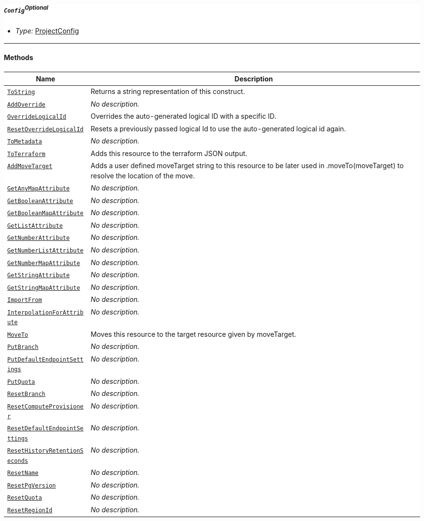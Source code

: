 
##### `Config`<sup>Optional</sup> <a name="Config" id="@cdktf/provider-neon.project.Project.Initializer.parameter.config"></a>

- *Type:* <a href="#@cdktf/provider-neon.project.ProjectConfig">ProjectConfig</a>

---

#### Methods <a name="Methods" id="Methods"></a>

| **Name** | **Description** |
| --- | --- |
| <code><a href="#@cdktf/provider-neon.project.Project.toString">ToString</a></code> | Returns a string representation of this construct. |
| <code><a href="#@cdktf/provider-neon.project.Project.addOverride">AddOverride</a></code> | *No description.* |
| <code><a href="#@cdktf/provider-neon.project.Project.overrideLogicalId">OverrideLogicalId</a></code> | Overrides the auto-generated logical ID with a specific ID. |
| <code><a href="#@cdktf/provider-neon.project.Project.resetOverrideLogicalId">ResetOverrideLogicalId</a></code> | Resets a previously passed logical Id to use the auto-generated logical id again. |
| <code><a href="#@cdktf/provider-neon.project.Project.toMetadata">ToMetadata</a></code> | *No description.* |
| <code><a href="#@cdktf/provider-neon.project.Project.toTerraform">ToTerraform</a></code> | Adds this resource to the terraform JSON output. |
| <code><a href="#@cdktf/provider-neon.project.Project.addMoveTarget">AddMoveTarget</a></code> | Adds a user defined moveTarget string to this resource to be later used in .moveTo(moveTarget) to resolve the location of the move. |
| <code><a href="#@cdktf/provider-neon.project.Project.getAnyMapAttribute">GetAnyMapAttribute</a></code> | *No description.* |
| <code><a href="#@cdktf/provider-neon.project.Project.getBooleanAttribute">GetBooleanAttribute</a></code> | *No description.* |
| <code><a href="#@cdktf/provider-neon.project.Project.getBooleanMapAttribute">GetBooleanMapAttribute</a></code> | *No description.* |
| <code><a href="#@cdktf/provider-neon.project.Project.getListAttribute">GetListAttribute</a></code> | *No description.* |
| <code><a href="#@cdktf/provider-neon.project.Project.getNumberAttribute">GetNumberAttribute</a></code> | *No description.* |
| <code><a href="#@cdktf/provider-neon.project.Project.getNumberListAttribute">GetNumberListAttribute</a></code> | *No description.* |
| <code><a href="#@cdktf/provider-neon.project.Project.getNumberMapAttribute">GetNumberMapAttribute</a></code> | *No description.* |
| <code><a href="#@cdktf/provider-neon.project.Project.getStringAttribute">GetStringAttribute</a></code> | *No description.* |
| <code><a href="#@cdktf/provider-neon.project.Project.getStringMapAttribute">GetStringMapAttribute</a></code> | *No description.* |
| <code><a href="#@cdktf/provider-neon.project.Project.importFrom">ImportFrom</a></code> | *No description.* |
| <code><a href="#@cdktf/provider-neon.project.Project.interpolationForAttribute">InterpolationForAttribute</a></code> | *No description.* |
| <code><a href="#@cdktf/provider-neon.project.Project.moveTo">MoveTo</a></code> | Moves this resource to the target resource given by moveTarget. |
| <code><a href="#@cdktf/provider-neon.project.Project.putBranch">PutBranch</a></code> | *No description.* |
| <code><a href="#@cdktf/provider-neon.project.Project.putDefaultEndpointSettings">PutDefaultEndpointSettings</a></code> | *No description.* |
| <code><a href="#@cdktf/provider-neon.project.Project.putQuota">PutQuota</a></code> | *No description.* |
| <code><a href="#@cdktf/provider-neon.project.Project.resetBranch">ResetBranch</a></code> | *No description.* |
| <code><a href="#@cdktf/provider-neon.project.Project.resetComputeProvisioner">ResetComputeProvisioner</a></code> | *No description.* |
| <code><a href="#@cdktf/provider-neon.project.Project.resetDefaultEndpointSettings">ResetDefaultEndpointSettings</a></code> | *No description.* |
| <code><a href="#@cdktf/provider-neon.project.Project.resetHistoryRetentionSeconds">ResetHistoryRetentionSeconds</a></code> | *No description.* |
| <code><a href="#@cdktf/provider-neon.project.Project.resetName">ResetName</a></code> | *No description.* |
| <code><a href="#@cdktf/provider-neon.project.Project.resetPgVersion">ResetPgVersion</a></code> | *No description.* |
| <code><a href="#@cdktf/provider-neon.project.Project.resetQuota">ResetQuota</a></code> | *No description.* |
| <code><a href="#@cdktf/provider-neon.project.Project.resetRegionId">ResetRegionId</a></code> | *No description.* |